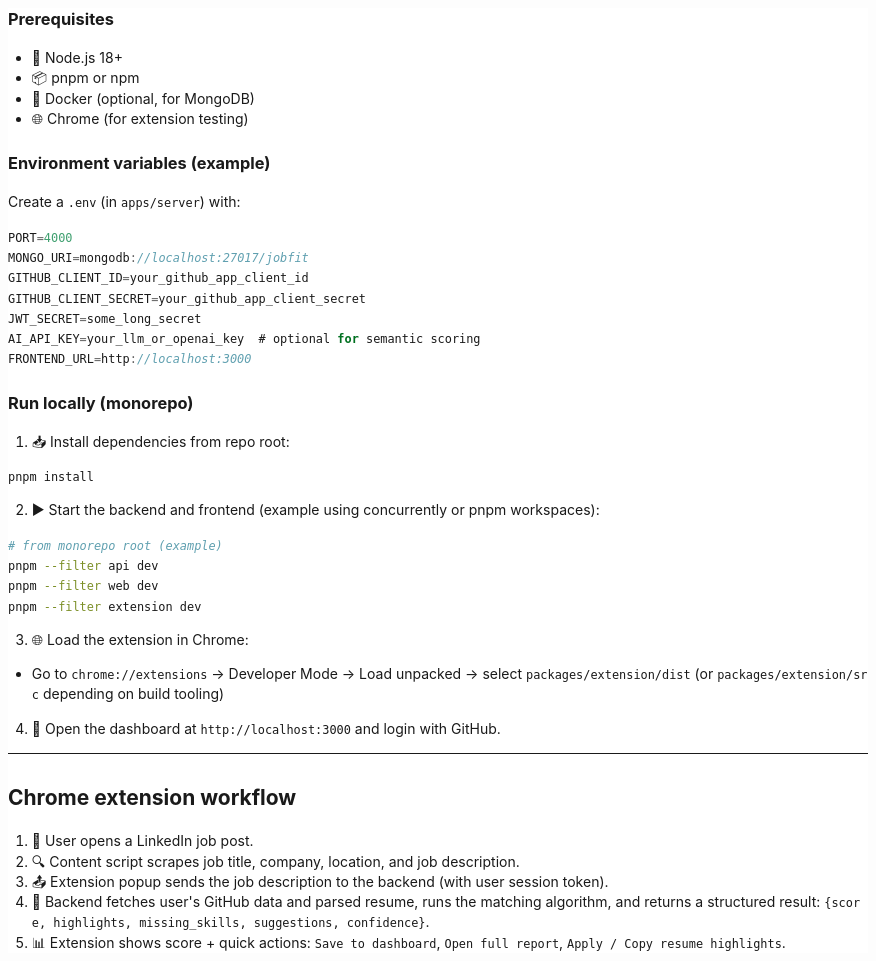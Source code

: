 ### Prerequisites

* 🔗 Node.js 18+
* 📦 pnpm or npm
* 🐳 Docker (optional, for MongoDB)
* 🌐 Chrome (for extension testing)

### Environment variables (example)

Create a `.env` (in `apps/server`) with:

```js
PORT=4000
MONGO_URI=mongodb://localhost:27017/jobfit
GITHUB_CLIENT_ID=your_github_app_client_id
GITHUB_CLIENT_SECRET=your_github_app_client_secret
JWT_SECRET=some_long_secret
AI_API_KEY=your_llm_or_openai_key  # optional for semantic scoring
FRONTEND_URL=http://localhost:3000
```

### Run locally (monorepo)

1. 📥 Install dependencies from repo root:

```bash
pnpm install
```

2. ▶️ Start the backend and frontend (example using concurrently or pnpm workspaces):

```bash
# from monorepo root (example)
pnpm --filter api dev
pnpm --filter web dev
pnpm --filter extension dev
```

3. 🌐 Load the extension in Chrome:

* Go to `chrome://extensions` -> Developer Mode -> Load unpacked -> select `packages/extension/dist` (or `packages/extension/src` depending on build tooling)

4. 🔑 Open the dashboard at `http://localhost:3000` and login with GitHub.

---

## Chrome extension workflow

1. 📄 User opens a LinkedIn job post.
2. 🔍 Content script scrapes job title, company, location, and job description.
3. 📤 Extension popup sends the job description to the backend (with user session token).
4. 🧠 Backend fetches user's GitHub data and parsed resume, runs the matching algorithm, and returns a structured result: `{score, highlights, missing_skills, suggestions, confidence}`.
5. 📊 Extension shows score + quick actions: `Save to dashboard`, `Open full report`, `Apply / Copy resume highlights`.
